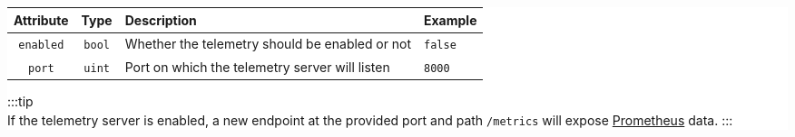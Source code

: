 | Attribute | Type | Description | Example |
| :-------: | :---: | :--------- | :------ |
| `enabled` | `bool` | Whether the telemetry should be enabled or not | `false` | 
| `port` | `uint` | Port on which the telemetry server will listen | `8000` | 

:::tip    
If the telemetry server is enabled, a new endpoint at the provided port and path `/metrics` will expose [Prometheus](https://prometheus.io/) data.
:::
